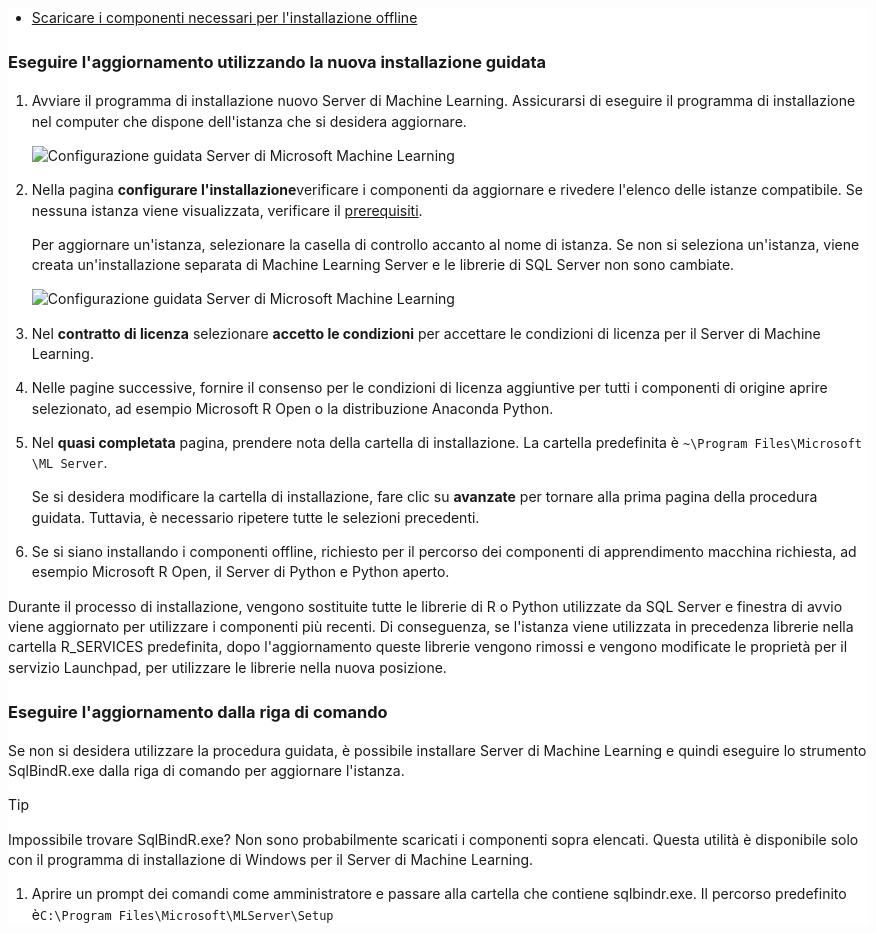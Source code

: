 + [Scaricare i componenti necessari per l'installazione offline](https://docs.microsoft.com/machine-learning-server/install/machine-learning-server-windows-offline)

### <a name="bkmk_BindWizard"></a>Eseguire l'aggiornamento utilizzando la nuova installazione guidata

1. Avviare il programma di installazione nuovo Server di Machine Learning. Assicurarsi di eseguire il programma di installazione nel computer che dispone dell'istanza che si desidera aggiornare.

    ![Configurazione guidata Server di Microsoft Machine Learning](media/mls-921-installer-start.PNG)

2. Nella pagina **configurare l'installazione**verificare i componenti da aggiornare e rivedere l'elenco delle istanze compatibile. Se nessuna istanza viene visualizzata, verificare il [prerequisiti](#bkmk_prereqs).

    Per aggiornare un'istanza, selezionare la casella di controllo accanto al nome di istanza. Se non si seleziona un'istanza, viene creata un'installazione separata di Machine Learning Server e le librerie di SQL Server non sono cambiate.

    ![Configurazione guidata Server di Microsoft Machine Learning](media/configure-the-installation.PNG)

3. Nel **contratto di licenza** selezionare **accetto le condizioni** per accettare le condizioni di licenza per il Server di Machine Learning. 

4. Nelle pagine successive, fornire il consenso per le condizioni di licenza aggiuntive per tutti i componenti di origine aprire selezionato, ad esempio Microsoft R Open o la distribuzione Anaconda Python.

5. Nel **quasi completata** pagina, prendere nota della cartella di installazione. La cartella predefinita è `~\Program Files\Microsoft\ML Server`.

    Se si desidera modificare la cartella di installazione, fare clic su **avanzate** per tornare alla prima pagina della procedura guidata. Tuttavia, è necessario ripetere tutte le selezioni precedenti.

6. Se si siano installando i componenti offline, richiesto per il percorso dei componenti di apprendimento macchina richiesta, ad esempio Microsoft R Open, il Server di Python e Python aperto.

Durante il processo di installazione, vengono sostituite tutte le librerie di R o Python utilizzate da SQL Server e finestra di avvio viene aggiornato per utilizzare i componenti più recenti. Di conseguenza, se l'istanza viene utilizzata in precedenza librerie nella cartella R_SERVICES predefinita, dopo l'aggiornamento queste librerie vengono rimossi e vengono modificate le proprietà per il servizio Launchpad, per utilizzare le librerie nella nuova posizione.

### <a name="bkmk_BindCmd"></a>Eseguire l'aggiornamento dalla riga di comando

Se non si desidera utilizzare la procedura guidata, è possibile installare Server di Machine Learning e quindi eseguire lo strumento SqlBindR.exe dalla riga di comando per aggiornare l'istanza.

> [!TIP]
> 
> Impossibile trovare SqlBindR.exe? Non sono probabilmente scaricati i componenti sopra elencati. Questa utilità è disponibile solo con il programma di installazione di Windows per il Server di Machine Learning.

1. Aprire un prompt dei comandi come amministratore e passare alla cartella che contiene sqlbindr.exe. Il percorso predefinito è`C:\Program Files\Microsoft\MLServer\Setup`
